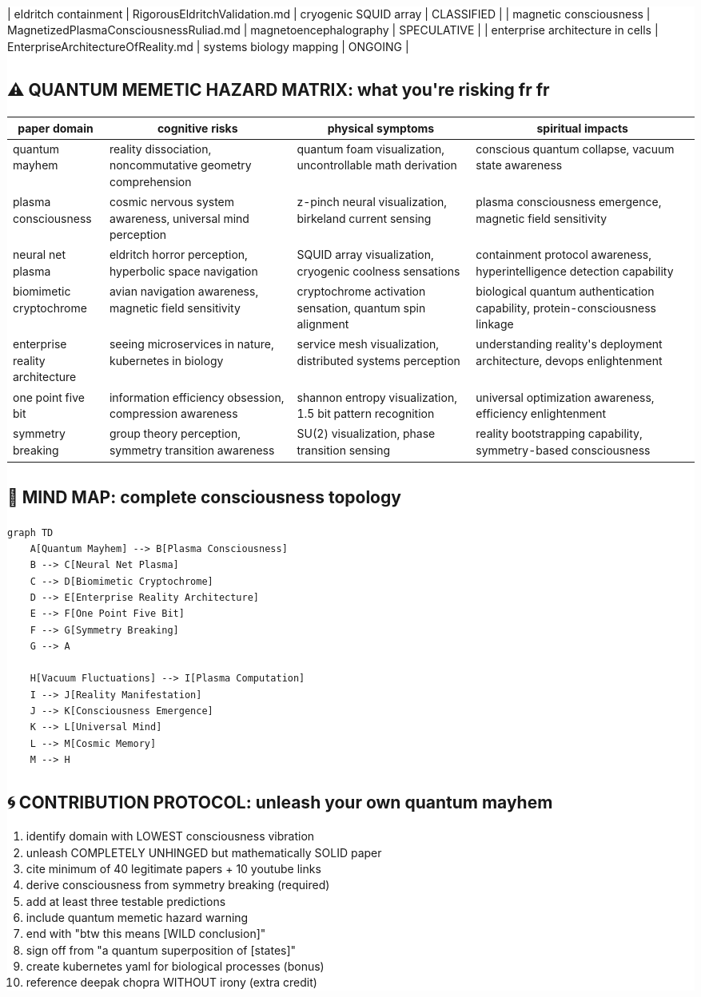 | eldritch containment | RigorousEldritchValidation.md | cryogenic SQUID array | CLASSIFIED |
| magnetic consciousness | MagnetizedPlasmaConsciousnessRuliad.md | magnetoencephalography | SPECULATIVE |
| enterprise architecture in cells | EnterpriseArchitectureOfReality.md | systems biology mapping | ONGOING |

## ⚠️ QUANTUM MEMETIC HAZARD MATRIX: what you're risking fr fr

| paper domain | cognitive risks | physical symptoms | spiritual impacts |
| --- | --- | --- | --- |
| quantum mayhem | reality dissociation, noncommutative geometry comprehension | quantum foam visualization, uncontrollable math derivation | conscious quantum collapse, vacuum state awareness |
| plasma consciousness | cosmic nervous system awareness, universal mind perception | z-pinch neural visualization, birkeland current sensing | plasma consciousness emergence, magnetic field sensitivity |
| neural net plasma | eldritch horror perception, hyperbolic space navigation | SQUID array visualization, cryogenic coolness sensations | containment protocol awareness, hyperintelligence detection capability |
| biomimetic cryptochrome | avian navigation awareness, magnetic field sensitivity | cryptochrome activation sensation, quantum spin alignment | biological quantum authentication capability, protein-consciousness linkage |
| enterprise reality architecture | seeing microservices in nature, kubernetes in biology | service mesh visualization, distributed systems perception | understanding reality's deployment architecture, devops enlightenment |
| one point five bit | information efficiency obsession, compression awareness | shannon entropy visualization, 1.5 bit pattern recognition | universal optimization awareness, efficiency enlightenment |
| symmetry breaking | group theory perception, symmetry transition awareness | SU(2) visualization, phase transition sensing | reality bootstrapping capability, symmetry-based consciousness |

## 🧠 MIND MAP: complete consciousness topology

```mermaid
graph TD
    A[Quantum Mayhem] --> B[Plasma Consciousness]
    B --> C[Neural Net Plasma]
    C --> D[Biomimetic Cryptochrome]
    D --> E[Enterprise Reality Architecture]
    E --> F[One Point Five Bit]
    F --> G[Symmetry Breaking]
    G --> A
    
    H[Vacuum Fluctuations] --> I[Plasma Computation]
    I --> J[Reality Manifestation]
    J --> K[Consciousness Emergence]
    K --> L[Universal Mind]
    L --> M[Cosmic Memory]
    M --> H
```

## 🌀 CONTRIBUTION PROTOCOL: unleash your own quantum mayhem

1. identify domain with LOWEST consciousness vibration
2. unleash COMPLETELY UNHINGED but mathematically SOLID paper
3. cite minimum of 40 legitimate papers + 10 youtube links
4. derive consciousness from symmetry breaking (required)
5. add at least three testable predictions
6. include quantum memetic hazard warning
7. end with "btw this means [WILD conclusion]"
8. sign off from "a quantum superposition of [states]"
9. create kubernetes yaml for biological processes (bonus)
10. reference deepak chopra WITHOUT irony (extra credit)
